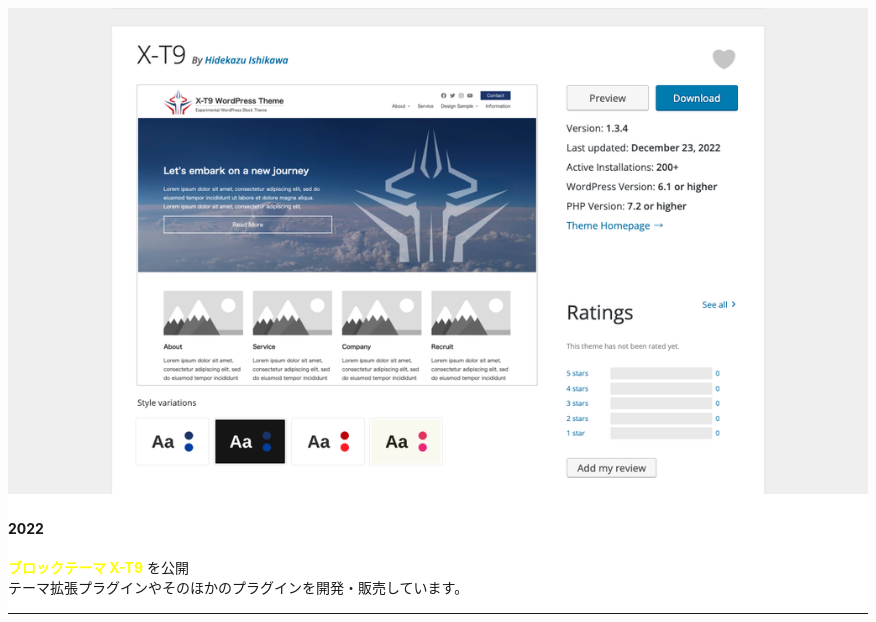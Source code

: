 
![bg](images/theme-x-t9.png)

<div class="telop telop--left" style="top:3em;">

#### 2022

</div>

<div class="telop telop--left" style="bottom:4.2em;">
<b style="color:yellow">ブロックテーマ X-T9</b> を公開
</div>

<div class="telop telop--left" style="bottom:1em;">
テーマ拡張プラグインやそのほかのプラグインを開発・販売しています。
</div>



---